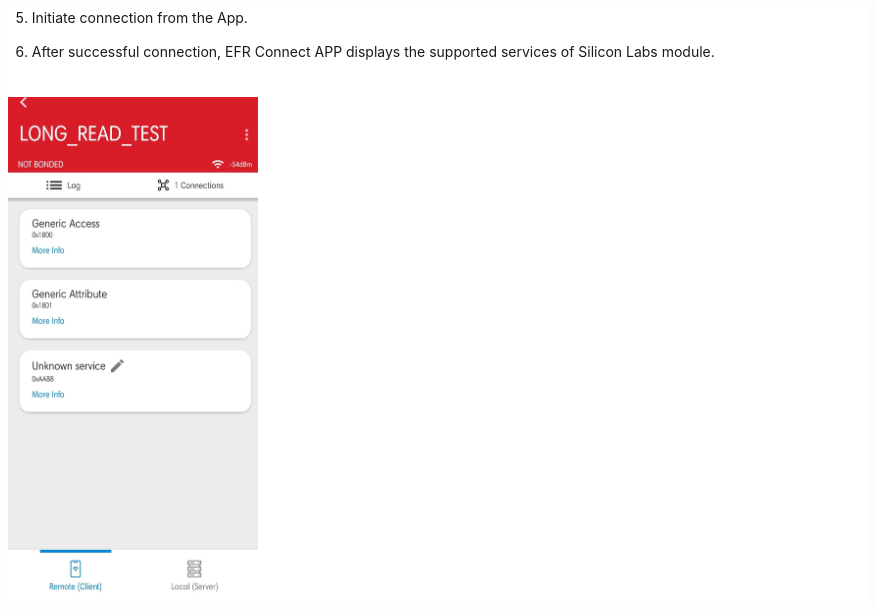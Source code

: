 5. Initiate connection from the App.

6. After successful connection, EFR Connect APP displays the supported services of Silicon Labs module.
<br>
<img src="resources/readme/device_connected.png" width=250 alt=""><br>
